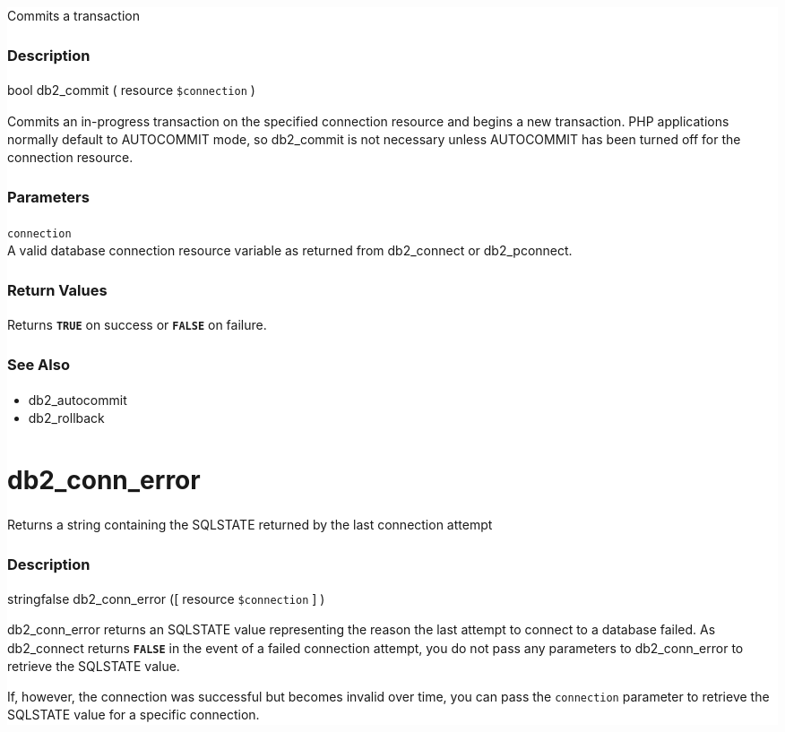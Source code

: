 Commits a transaction

### Description

<span class="type">bool</span> <span
class="methodname">db2\_commit</span> ( <span class="methodparam"><span
class="type">resource</span> `$connection`</span> )

Commits an in-progress transaction on the specified connection resource
and begins a new transaction. PHP applications normally default to
AUTOCOMMIT mode, so <span class="function">db2\_commit</span> is not
necessary unless AUTOCOMMIT has been turned off for the connection
resource.

### Parameters

`connection`  
A valid database connection resource variable as returned from <span
class="function">db2\_connect</span> or <span
class="function">db2\_pconnect</span>.

### Return Values

Returns **`TRUE`** on success or **`FALSE`** on failure.

### See Also

-   <span class="function">db2\_autocommit</span>
-   <span class="function">db2\_rollback</span>

db2\_conn\_error
================

Returns a string containing the SQLSTATE returned by the last connection
attempt

### Description

<span class="type"><span class="type">string</span><span
class="type">false</span></span> <span
class="methodname">db2\_conn\_error</span> (\[ <span
class="methodparam"><span class="type">resource</span>
`$connection`</span> \] )

<span class="function">db2\_conn\_error</span> returns an SQLSTATE value
representing the reason the last attempt to connect to a database
failed. As <span class="function">db2\_connect</span> returns
**`FALSE`** in the event of a failed connection attempt, you do not pass
any parameters to <span class="function">db2\_conn\_error</span> to
retrieve the SQLSTATE value.

If, however, the connection was successful but becomes invalid over
time, you can pass the `connection` parameter to retrieve the SQLSTATE
value for a specific connection.
